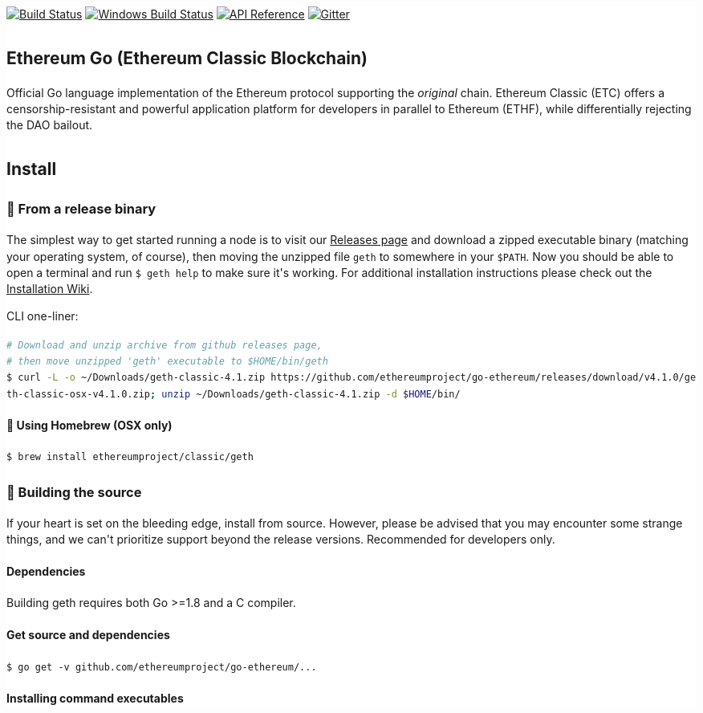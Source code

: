 [![Build Status](https://travis-ci.org/ethereumproject/go-ethereum.svg?branch=master)](https://travis-ci.org/ethereumproject/go-ethereum)
[![Windows Build Status](https://ci.appveyor.com/api/projects/status/github/ethereumproject/go-ethereum?svg=true)](https://ci.appveyor.com/project/splix/go-ethereum)
[![API Reference](https://camo.githubusercontent.com/915b7be44ada53c290eb157634330494ebe3e30a/68747470733a2f2f676f646f632e6f72672f6769746875622e636f6d2f676f6c616e672f6764646f3f7374617475732e737667
)](https://godoc.org/github.com/ethereumproject/go-ethereum)
[![Gitter](https://badges.gitter.im/Join%20Chat.svg)](https://gitter.im/ethereumproject/go-ethereum?utm_source=badge&utm_medium=badge&utm_campaign=pr-badge)

## Ethereum Go (Ethereum Classic Blockchain)

Official Go language implementation of the Ethereum protocol supporting the
_original_ chain. Ethereum Classic (ETC) offers a censorship-resistant and powerful application platform for developers in parallel to Ethereum (ETHF), while differentially rejecting the DAO bailout.

## Install

### :rocket: From a release binary
The simplest way to get started running a node is to visit our [Releases page](https://github.com/ethereumproject/go-ethereum/releases) and download a zipped executable binary (matching your operating system, of course), then moving the unzipped file `geth` to somewhere in your `$PATH`. Now you should be able to open a terminal and run `$ geth help` to make sure it's working. For additional installation instructions please check out the [Installation Wiki](https://github.com/ethereumproject/go-ethereum/wiki/Home#Developers).

CLI one-liner:
```bash
# Download and unzip archive from github releases page,
# then move unzipped 'geth' executable to $HOME/bin/geth
$ curl -L -o ~/Downloads/geth-classic-4.1.zip https://github.com/ethereumproject/go-ethereum/releases/download/v4.1.0/geth-classic-osx-v4.1.0.zip; unzip ~/Downloads/geth-classic-4.1.zip -d $HOME/bin/
```

#### :beers: Using Homebrew (OSX only)
```
$ brew install ethereumproject/classic/geth
```

### :hammer: Building the source

If your heart is set on the bleeding edge, install from source. However, please be advised that you may encounter some strange things, and we can't prioritize support beyond the release versions. Recommended for developers only.

#### Dependencies
Building geth requires both Go >=1.8 and a C compiler.

#### Get source and dependencies
`$ go get -v github.com/ethereumproject/go-ethereum/...`

#### Installing command executables
